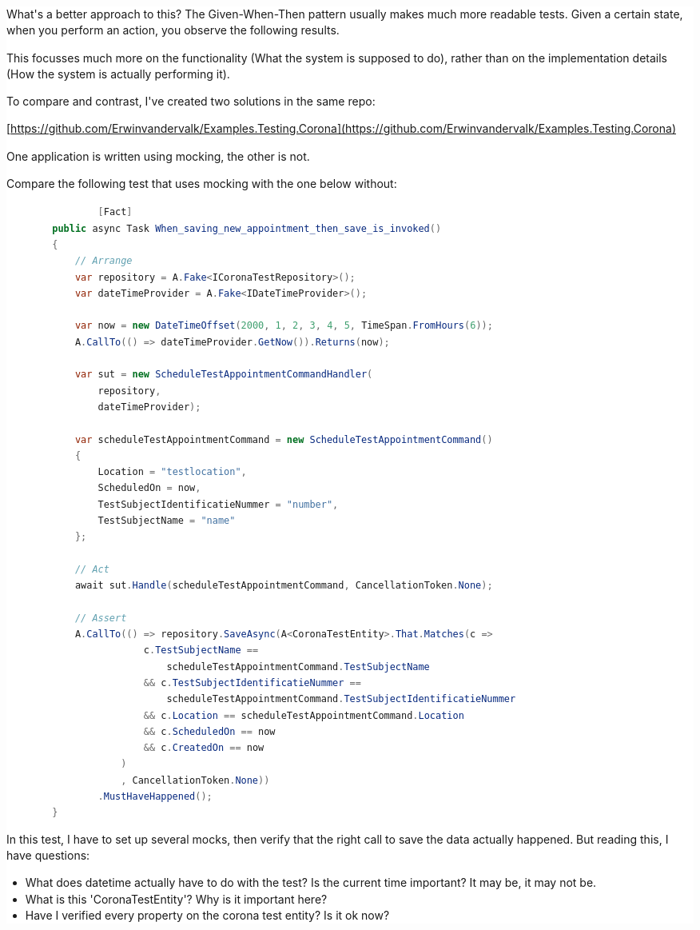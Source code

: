 What's a better approach to this? The Given-When-Then pattern usually makes much more readable tests. 
Given a certain state, when you perform an action, you observe the following results. 

This focusses much more on the functionality (What the system is supposed to do), rather than on the implementation details (How the system is actually performing it). 

To compare and contrast, I've created two solutions in the same repo:

[https://github.com/Erwinvandervalk/Examples.Testing.Corona](https://github.com/Erwinvandervalk/Examples.Testing.Corona)

One application is written using mocking, the other is not.

Compare the following test that uses mocking with the one below without:

``` csharp
                [Fact]
        public async Task When_saving_new_appointment_then_save_is_invoked()
        {
            // Arrange
            var repository = A.Fake<ICoronaTestRepository>();
            var dateTimeProvider = A.Fake<IDateTimeProvider>();

            var now = new DateTimeOffset(2000, 1, 2, 3, 4, 5, TimeSpan.FromHours(6));
            A.CallTo(() => dateTimeProvider.GetNow()).Returns(now);

            var sut = new ScheduleTestAppointmentCommandHandler(
                repository, 
                dateTimeProvider);

            var scheduleTestAppointmentCommand = new ScheduleTestAppointmentCommand()
            {
                Location = "testlocation",
                ScheduledOn = now,
                TestSubjectIdentificatieNummer = "number",
                TestSubjectName = "name"
            };

            // Act
            await sut.Handle(scheduleTestAppointmentCommand, CancellationToken.None);

            // Assert
            A.CallTo(() => repository.SaveAsync(A<CoronaTestEntity>.That.Matches(c =>
                        c.TestSubjectName == 
                            scheduleTestAppointmentCommand.TestSubjectName
                        && c.TestSubjectIdentificatieNummer == 
                            scheduleTestAppointmentCommand.TestSubjectIdentificatieNummer
                        && c.Location == scheduleTestAppointmentCommand.Location
                        && c.ScheduledOn == now
                        && c.CreatedOn == now
                    )
                    , CancellationToken.None))
                .MustHaveHappened();
        }
```
In this test, I have to set up several mocks, then verify that the right call to save the data actually happened. 
But reading this, I have questions:
* What does datetime actually have to do with the test? Is the current time important? It may be, it may not be. 
* What is this 'CoronaTestEntity'? Why is it important here? 
* Have I verified every property on the corona test entity? Is it ok now? 
